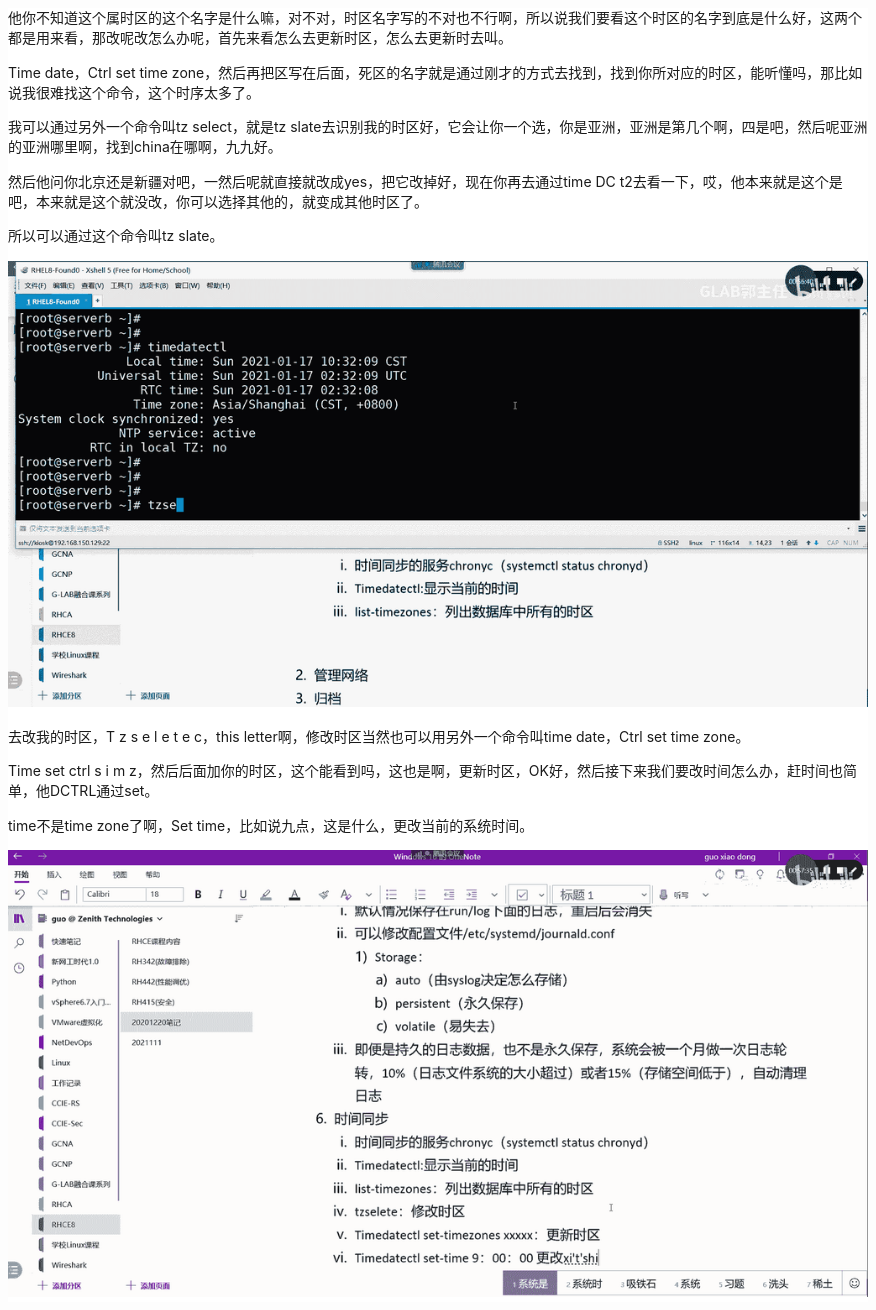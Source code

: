 他你不知道这个属时区的这个名字是什么嘛，对不对，时区名字写的不对也不行啊，所以说我们要看这个时区的名字到底是什么好，这两个都是用来看，那改呢改怎么办呢，首先来看怎么去更新时区，怎么去更新时去叫。

Time date，Ctrl set time zone，然后再把区写在后面，死区的名字就是通过刚才的方式去找到，找到你所对应的时区，能听懂吗，那比如说我很难找这个命令，这个时序太多了。

我可以通过另外一个命令叫tz select，就是tz slate去识别我的时区好，它会让你一个选，你是亚洲，亚洲是第几个啊，四是吧，然后呢亚洲的亚洲哪里啊，找到china在哪啊，九九好。

然后他问你北京还是新疆对吧，一然后呢就直接就改成yes，把它改掉好，现在你再去通过time DC t2去看一下，哎，他本来就是这个是吧，本来就是这个就没改，你可以选择其他的，就变成其他时区了。

所以可以通过这个命令叫tz slate。

![](img/7da9df90602450442706590935532ab7_146.png)

去改我的时区，T z s e l e t e c，this letter啊，修改时区当然也可以用另外一个命令叫time date，Ctrl set time zone。

Time set ctrl s i m z，然后后面加你的时区，这个能看到吗，这也是啊，更新时区，OK好，然后接下来我们要改时间怎么办，赶时间也简单，他DCTRL通过set。

time不是time zone了啊，Set time，比如说九点，这是什么，更改当前的系统时间。

![](img/7da9df90602450442706590935532ab7_148.png)
